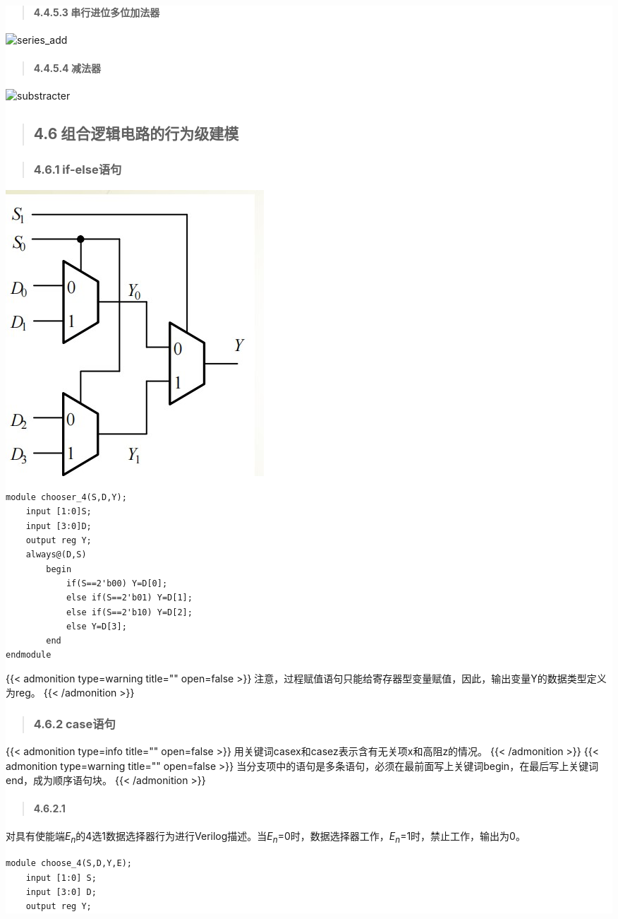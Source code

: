 > #### 4.4.5.3 串行进位多位加法器


![series_add](/images/Mathematical_Electronic/series_add.webp)

> #### 4.4.5.4 减法器

![substracter](/images/Mathematical_Electronic/substracter.jpg)

> ## 4.6 组合逻辑电路的行为级建模

> ### 4.6.1 if-else语句

![if_eg](/images/Mathematical_Electronic/if_eg.jpg)
```
module chooser_4(S,D,Y);
    input [1:0]S;
    input [3:0]D;
    output reg Y;
    always@(D,S)
        begin
            if(S==2'b00) Y=D[0];
            else if(S==2'b01) Y=D[1];
            else if(S==2'b10) Y=D[2];
            else Y=D[3];
        end
endmodule
```
{{< admonition type=warning title="" open=false >}}
注意，过程赋值语句只能给寄存器型变量赋值，因此，输出变量Y的数据类型定义为reg。
{{< /admonition >}}

> ### 4.6.2 case语句
{{< admonition type=info title="" open=false >}}
用关键词casex和casez表示含有无关项x和高阻z的情况。
{{< /admonition >}}
{{< admonition type=warning title="" open=false >}}
当分支项中的语句是多条语句，必须在最前面写上关键词begin，在最后写上关键词end，成为顺序语句块。
{{< /admonition >}}
> #### 4.6.2.1
对具有使能端$E_n$的4选1数据选择器行为进行Verilog描述。当$E_n$=0时，数据选择器工作，$E_n$=1时，禁止工作，输出为0。
```
module choose_4(S,D,Y,E);
    input [1:0] S;
    input [3:0] D;
    output reg Y;
```